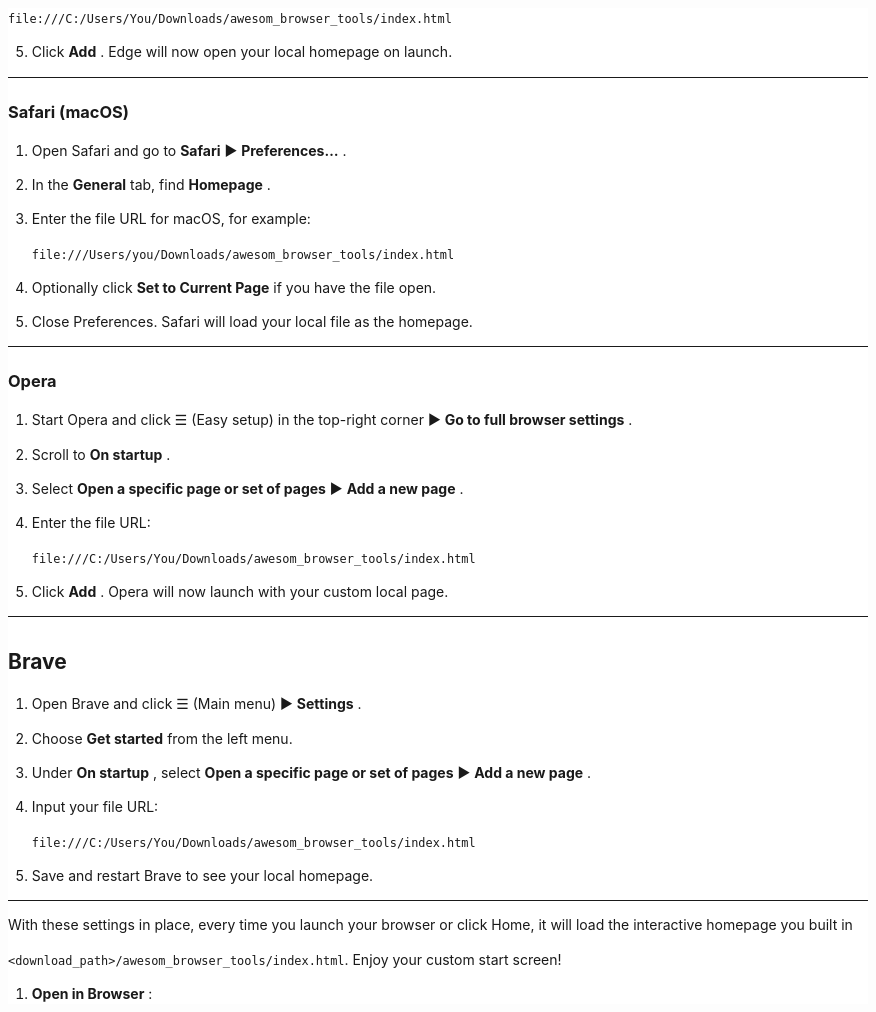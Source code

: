    ```text
   file:///C:/Users/You/Downloads/awesom_browser_tools/index.html
   ```
5. Click  **Add** . Edge will now open your local homepage on launch.

---

### Safari (macOS)

1. Open Safari and go to **Safari** ▶  **Preferences…** .
2. In the **General** tab, find  **Homepage** .
3. Enter the file URL for macOS, for example:

   ```text
   file:///Users/you/Downloads/awesom_browser_tools/index.html
   ```
4. Optionally click **Set to Current Page** if you have the file open.
5. Close Preferences. Safari will load your local file as the homepage.

---

### Opera

1. Start Opera and click ☰ (Easy setup) in the top-right corner ▶  **Go to full browser settings** .
2. Scroll to  **On startup** .
3. Select **Open a specific page or set of pages** ▶  **Add a new page** .
4. Enter the file URL:

   ```text
   file:///C:/Users/You/Downloads/awesom_browser_tools/index.html
   ```
5. Click  **Add** . Opera will now launch with your custom local page.

---

## Brave

1. Open Brave and click ☰ (Main menu) ▶  **Settings** .
2. Choose **Get started** from the left menu.
3. Under  **On startup** , select **Open a specific page or set of pages** ▶  **Add a new page** .
4. Input your file URL:

   ```text
   file:///C:/Users/You/Downloads/awesom_browser_tools/index.html
   ```
5. Save and restart Brave to see your local homepage.

---

With these settings in place, every time you launch your browser or click Home, it will load the interactive homepage you built in

`<download_path>/awesom_browser_tools/index.html`. Enjoy your custom start screen!

1. **Open in Browser** :
